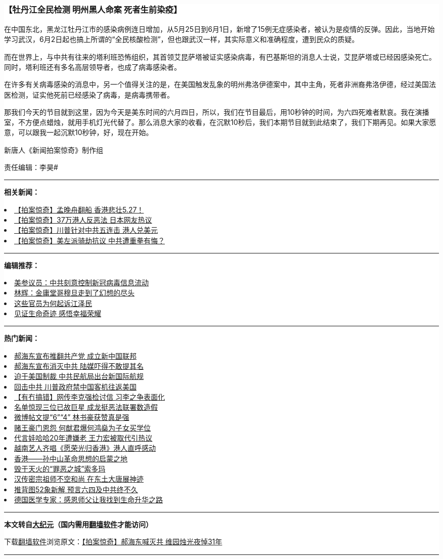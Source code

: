 <h3>【牡丹江全民检测 明州黑人命案 死者生前染疫】</h3>
<p>在中国东北，黑龙江牡丹江市的感染病例连日增加，从5月25日到6月1日，新增了15例无症感染者，被认为是疫情的反弹。因此，当地开始学习武汉，6月2日起也搞上所谓的“全民核酸检测”，但也跟武汉一样，其实际意义和准确程度，遭到民众的质疑。</p>
<p>而在世界上，与中共有往来的塔利班恐怖组织，其首领艾昆萨塔被证实感染病毒，有巴基斯坦的消息人士说，艾昆萨塔或已经因感染死亡。同时，塔利班还有多名高层领导者，也成了病毒感染者。</p>
<p>在许多有关病毒感染的消息中，另一个值得关注的是，在美国触发乱象的明州弗洛伊德案中，其中主角，死者非洲裔弗洛伊德，经过美国法医检测，证实他死前已经感染了病毒，是病毒携带者。</p>
<p>那我们今天的节目就到这里，因为今天是美东时间的六月四日，所以，我们在节目最后，用10秒钟的时间，为六四死难者默哀。我在演播室，不方便点蜡烛，就用手机灯光代替了。那么消息大家的收看，在沉默10秒后，我们本期节目就到此结束了，我们下期再见。如果大家愿意，可以跟我一起沉默10秒钟，好，现在开始。</p>
<p>新唐人《<ahref="/gb/tag/%E6%96%B0%E9%97%BB%E6%8B%8D%E6%A1%88%E6%83%8A%E5%A5%87.md#1">新闻拍案惊奇</a>》制作组</p>
<p>责任编辑：李昊#</p>
	
<hr>


<strong>相关新闻：</strong>
<li><a href="/gb/20/5/28/n12142102.md#1">【拍案惊奇】孟晚舟翻船 香港悲壮5.27！</a></li>
<li><a href="/gb/20/5/29/n12145197.md#1">【拍案惊奇】37万港人反恶法 日本网友热议</a></li>
<li><a href="/gb/20/5/30/n12147569.md#1">【拍案惊奇】川普针对中共五连击 港人兑美元</a></li>
<li><a href="/gb/20/6/2/n12153942.md#1">【拍案惊奇】美左派骑劫抗议 中共遭重拳有悔？</a></li>
<hr>


<strong>编辑推荐：</strong>
<li><a href="/gb/20/2/22/n11887949.md#1">美参议员：中共刻意控制新冠病毒信息流动</a></li>
<li><a href="/gb/18/10/18/n10793353.md#1" target="_blank">林辉：金庸堂哥穆旦走到了幻想的尽头</a></li><li><a href="/gb/18/8/28/n10672014.md?dfh#1" target="_blank">这些官员为何起诉江泽民</a></li><li><a href="/gb/19/12/16/n11726522.md#1" target="_blank">见证生命奇迹 感悟幸福荣耀</a></li>
<hr>

<strong>热门新闻：</strong>
<li><a href="/gb/20/6/4/n12160534.md#1">郝海东宣布推翻共产党 成立新中国联邦</a></li>
<li><a href="/gb/20/6/4/n12161433.md#1">郝海东宣布消灭中共 陆媒吓得不敢提其名</a></li>
<li><a href="/gb/20/6/4/n12159695.md#1">迫于美国制裁 中共民航局出台新国际航规</a></li>
<li><a href="/gb/20/6/3/n12158407.md#1">回击中共 川普政府禁中国客机往返美国</a></li>
<li><a href="/gb/20/6/3/n12158883.md#1">【有冇搞错】网传李克强检讨信 习李之争表面化</a></li>
<li><a href="/gb/20/6/2/n12156141.md#1">名单惊现三位已故巨星 成龙挺恶法联署数造假</a></li>
<li><a href="/gb/20/6/3/n12158748.md#1">微博帖文提“6”“4” 林书豪获赞真是强</a></li>
<li><a href="/gb/20/6/2/n12156484.md#1">赌王豪门恩怨 何猷君爆何鸿燊为子女买学位</a></li>
<li><a href="/gb/20/6/2/n12156302.md#1">代言娃哈哈20年遭嫌老 王力宏被取代引热议</a></li>
<li><a href="/gb/20/6/3/n12159261.md#1">越南艺人齐唱《愿荣光归香港》港人直呼感动</a></li>
<li><a href="/gb/20/5/29/n12146748.md#1">香港——孙中山革命思想的启蒙之地</a></li>
<li><a href="/gb/20/6/1/n12153290.md#1">毁于天火的“罪恶之城”索多玛</a></li>
<li><a href="/gb/20/6/1/n12153014.md#1">汉传密宗祖师不空和尚 在东土大唐展神迹</a></li>
<li><a href="/gb/20/6/4/n12160076.md#1">推背图52象新解  预言六四及中共终不久</a></li>
<li><a href="/gb/20/6/2/n12154034.md#1">德国医学专家：感恩师父让我找到生命升华之路</a></li>
<hr>

<strong>本文转自<a href="https://www.epochtimes.com">大纪元</a>（国内需用<a href="https://github.com/bannedbook/fanqiang/wiki">翻墙软件</a>才能访问）</strong><p>下载<a href="https://github.com/bannedbook/fanqiang/wiki">翻墙软件</a>浏览原文：<a href="https://www.epochtimes.com/gb/20/6/5/n12162892.htm">【拍案惊奇】郝海东喊灭共 维园烛光夜悼31年</a></p><hr>
